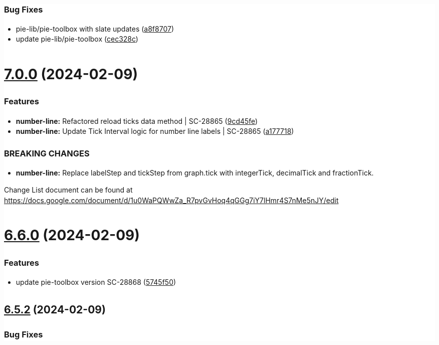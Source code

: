 
### Bug Fixes

* pie-lib/pie-toolbox with slate updates ([a8f8707](https://github.com/pie-framework/pie-elements/commit/a8f8707b2c197c2b40fb6632cee0ba4c27aa9aa4))
* update pie-lib/pie-toolbox ([cec328c](https://github.com/pie-framework/pie-elements/commit/cec328caf5b69d9fee00473c502aed62d6e27462))





# [7.0.0](https://github.com/pie-framework/pie-elements/compare/@pie-element/number-line-configure@6.6.0...@pie-element/number-line-configure@7.0.0) (2024-02-09)


### Features

* **number-line:** Refactored reload ticks data method | SC-28865 ([9cd45fe](https://github.com/pie-framework/pie-elements/commit/9cd45fe9abab69f56b56708cccf319faca804b1c))
* **number-line:** Update Tick Interval logic for number line labels | SC-28865 ([a177718](https://github.com/pie-framework/pie-elements/commit/a1777185305cd828d9d6930024e236c09d3845a9))


### BREAKING CHANGES

* **number-line:** Replace labelStep and tickStep from graph.tick with integerTick, decimalTick and fractionTick.

Change List document can be found at https://docs.google.com/document/d/1u0WaPQWwZa_R7pvGvHoq4qGGg7iY7lHmr4S7nMe5nJY/edit





# [6.6.0](https://github.com/pie-framework/pie-elements/compare/@pie-element/number-line-configure@6.5.2...@pie-element/number-line-configure@6.6.0) (2024-02-09)


### Features

* update pie-toolbox version SC-28868 ([5745f50](https://github.com/pie-framework/pie-elements/commit/5745f502c89d730e72d4cdb83e96c9465a81ae19))





## [6.5.2](https://github.com/pie-framework/pie-elements/compare/@pie-element/number-line-configure@6.5.1...@pie-element/number-line-configure@6.5.2) (2024-02-09)


### Bug Fixes
